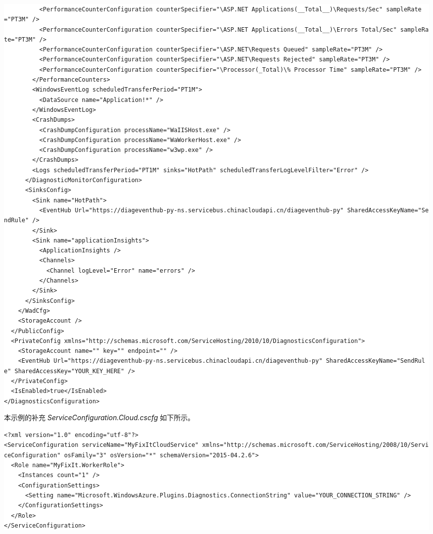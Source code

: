 	          <PerformanceCounterConfiguration counterSpecifier="\ASP.NET Applications(__Total__)\Requests/Sec" sampleRate="PT3M" />
	          <PerformanceCounterConfiguration counterSpecifier="\ASP.NET Applications(__Total__)\Errors Total/Sec" sampleRate="PT3M" />
	          <PerformanceCounterConfiguration counterSpecifier="\ASP.NET\Requests Queued" sampleRate="PT3M" />
	          <PerformanceCounterConfiguration counterSpecifier="\ASP.NET\Requests Rejected" sampleRate="PT3M" />
	          <PerformanceCounterConfiguration counterSpecifier="\Processor(_Total)\% Processor Time" sampleRate="PT3M" />
	        </PerformanceCounters>
	        <WindowsEventLog scheduledTransferPeriod="PT1M">
	          <DataSource name="Application!*" />
	        </WindowsEventLog>
	        <CrashDumps>
	          <CrashDumpConfiguration processName="WaIISHost.exe" />
	          <CrashDumpConfiguration processName="WaWorkerHost.exe" />
	          <CrashDumpConfiguration processName="w3wp.exe" />
	        </CrashDumps>
	        <Logs scheduledTransferPeriod="PT1M" sinks="HotPath" scheduledTransferLogLevelFilter="Error" />
	      </DiagnosticMonitorConfiguration>
	      <SinksConfig>
	        <Sink name="HotPath">
	          <EventHub Url="https://diageventhub-py-ns.servicebus.chinacloudapi.cn/diageventhub-py" SharedAccessKeyName="SendRule" />
	        </Sink>
	        <Sink name="applicationInsights">
	          <ApplicationInsights />
	          <Channels>
	            <Channel logLevel="Error" name="errors" />
	          </Channels>
	        </Sink>
	      </SinksConfig>
	    </WadCfg>
	    <StorageAccount />
	  </PublicConfig>
	  <PrivateConfig xmlns="http://schemas.microsoft.com/ServiceHosting/2010/10/DiagnosticsConfiguration">
	    <StorageAccount name="" key="" endpoint="" />
	    <EventHub Url="https://diageventhub-py-ns.servicebus.chinacloudapi.cn/diageventhub-py" SharedAccessKeyName="SendRule" SharedAccessKey="YOUR_KEY_HERE" />
	  </PrivateConfig>
	  <IsEnabled>true</IsEnabled>
    </DiagnosticsConfiguration>

本示例的补充 *ServiceConfiguration.Cloud.cscfg* 如下所示。

    <?xml version="1.0" encoding="utf-8"?>
    <ServiceConfiguration serviceName="MyFixItCloudService" xmlns="http://schemas.microsoft.com/ServiceHosting/2008/10/ServiceConfiguration" osFamily="3" osVersion="*" schemaVersion="2015-04.2.6">
      <Role name="MyFixIt.WorkerRole">
        <Instances count="1" />
        <ConfigurationSettings>
          <Setting name="Microsoft.WindowsAzure.Plugins.Diagnostics.ConnectionString" value="YOUR_CONNECTION_STRING" />
        </ConfigurationSettings>
      </Role>
    </ServiceConfiguration>
